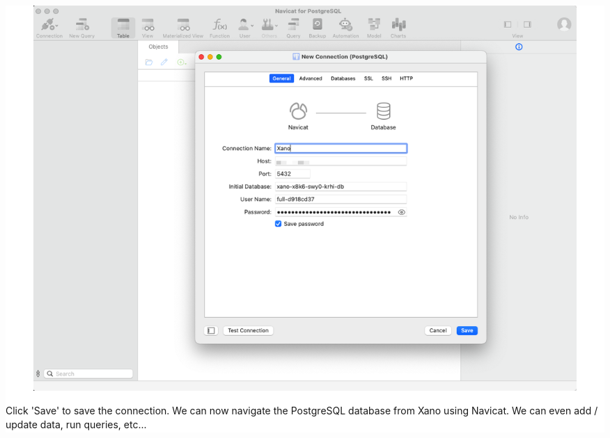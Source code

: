 <figure><img src="../../.gitbook/assets/CleanShot 2023-08-16 at 13.39.09.png" alt=""><figcaption></figcaption></figure>

Click 'Save' to save the connection. We can now navigate the PostgreSQL database from Xano using Navicat. We can even add / update data, run queries, etc...
